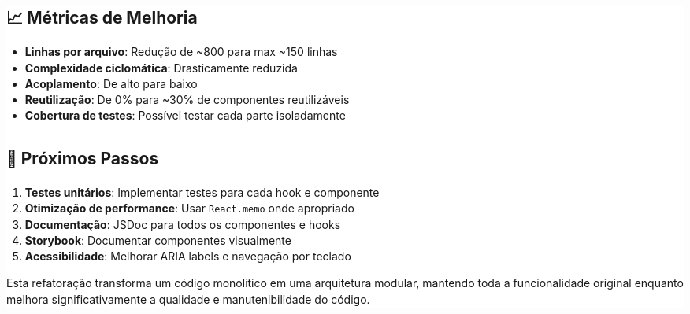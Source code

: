 ## 📈 Métricas de Melhoria

- **Linhas por arquivo**: Redução de ~800 para max ~150 linhas
- **Complexidade ciclomática**: Drasticamente reduzida
- **Acoplamento**: De alto para baixo
- **Reutilização**: De 0% para ~30% de componentes reutilizáveis
- **Cobertura de testes**: Possível testar cada parte isoladamente

## 🔄 Próximos Passos

1. **Testes unitários**: Implementar testes para cada hook e componente
2. **Otimização de performance**: Usar `React.memo` onde apropriado
3. **Documentação**: JSDoc para todos os componentes e hooks
4. **Storybook**: Documentar componentes visualmente
5. **Acessibilidade**: Melhorar ARIA labels e navegação por teclado

Esta refatoração transforma um código monolítico em uma arquitetura modular, mantendo toda a funcionalidade original enquanto melhora significativamente a qualidade e manutenibilidade do código.
